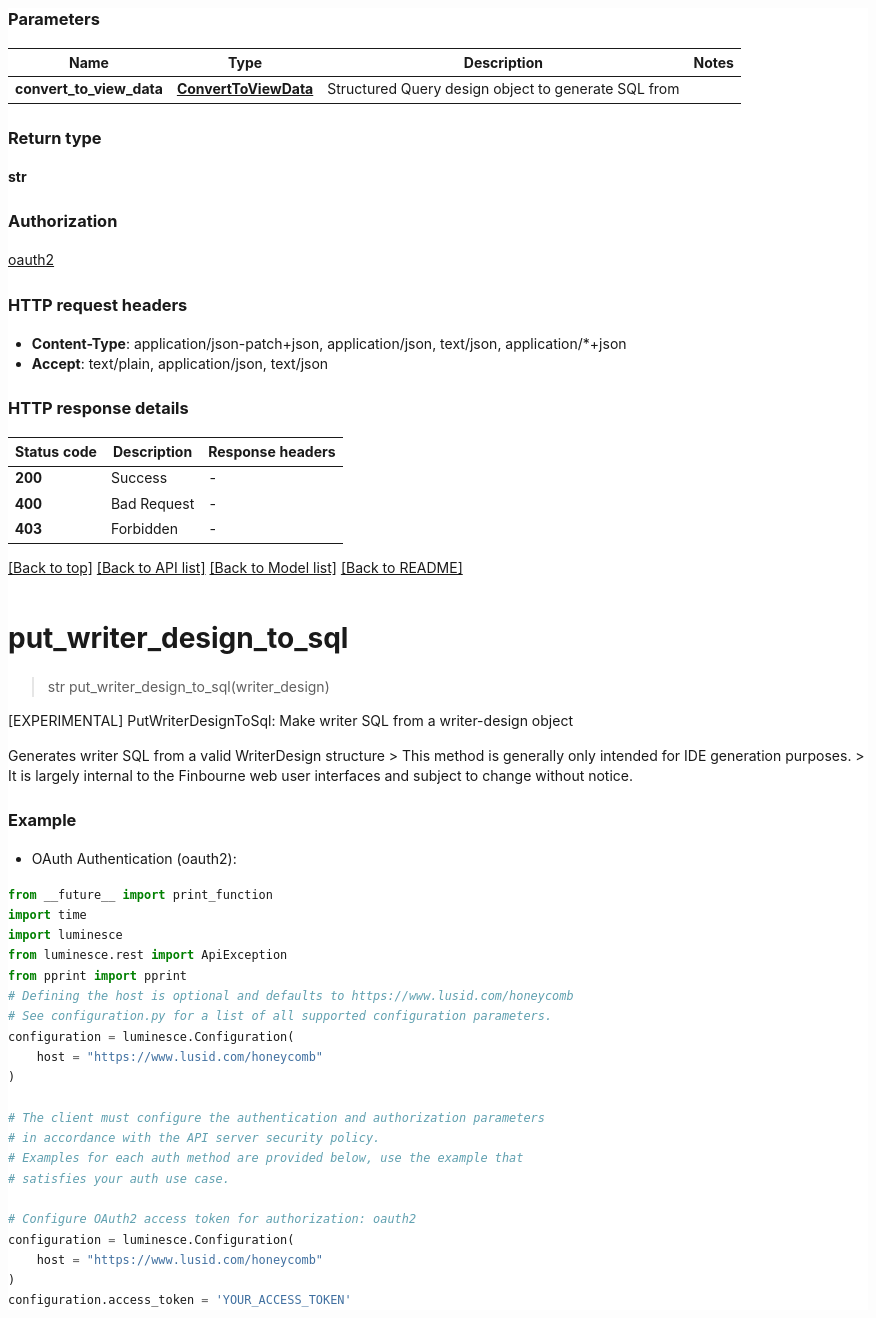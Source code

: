 ### Parameters

Name | Type | Description  | Notes
------------- | ------------- | ------------- | -------------
 **convert_to_view_data** | [**ConvertToViewData**](ConvertToViewData.md)| Structured Query design object to generate SQL from | 

### Return type

**str**

### Authorization

[oauth2](../README.md#oauth2)

### HTTP request headers

 - **Content-Type**: application/json-patch+json, application/json, text/json, application/*+json
 - **Accept**: text/plain, application/json, text/json

### HTTP response details
| Status code | Description | Response headers |
|-------------|-------------|------------------|
**200** | Success |  -  |
**400** | Bad Request |  -  |
**403** | Forbidden |  -  |

[[Back to top]](#) [[Back to API list]](../README.md#documentation-for-api-endpoints) [[Back to Model list]](../README.md#documentation-for-models) [[Back to README]](../README.md)

# **put_writer_design_to_sql**
> str put_writer_design_to_sql(writer_design)

[EXPERIMENTAL] PutWriterDesignToSql: Make writer SQL from a writer-design object

Generates writer SQL from a valid WriterDesign structure  > This method is generally only intended for IDE generation purposes.  > It is largely internal to the Finbourne web user interfaces and subject to change without notice. 

### Example

* OAuth Authentication (oauth2):
```python
from __future__ import print_function
import time
import luminesce
from luminesce.rest import ApiException
from pprint import pprint
# Defining the host is optional and defaults to https://www.lusid.com/honeycomb
# See configuration.py for a list of all supported configuration parameters.
configuration = luminesce.Configuration(
    host = "https://www.lusid.com/honeycomb"
)

# The client must configure the authentication and authorization parameters
# in accordance with the API server security policy.
# Examples for each auth method are provided below, use the example that
# satisfies your auth use case.

# Configure OAuth2 access token for authorization: oauth2
configuration = luminesce.Configuration(
    host = "https://www.lusid.com/honeycomb"
)
configuration.access_token = 'YOUR_ACCESS_TOKEN'
```